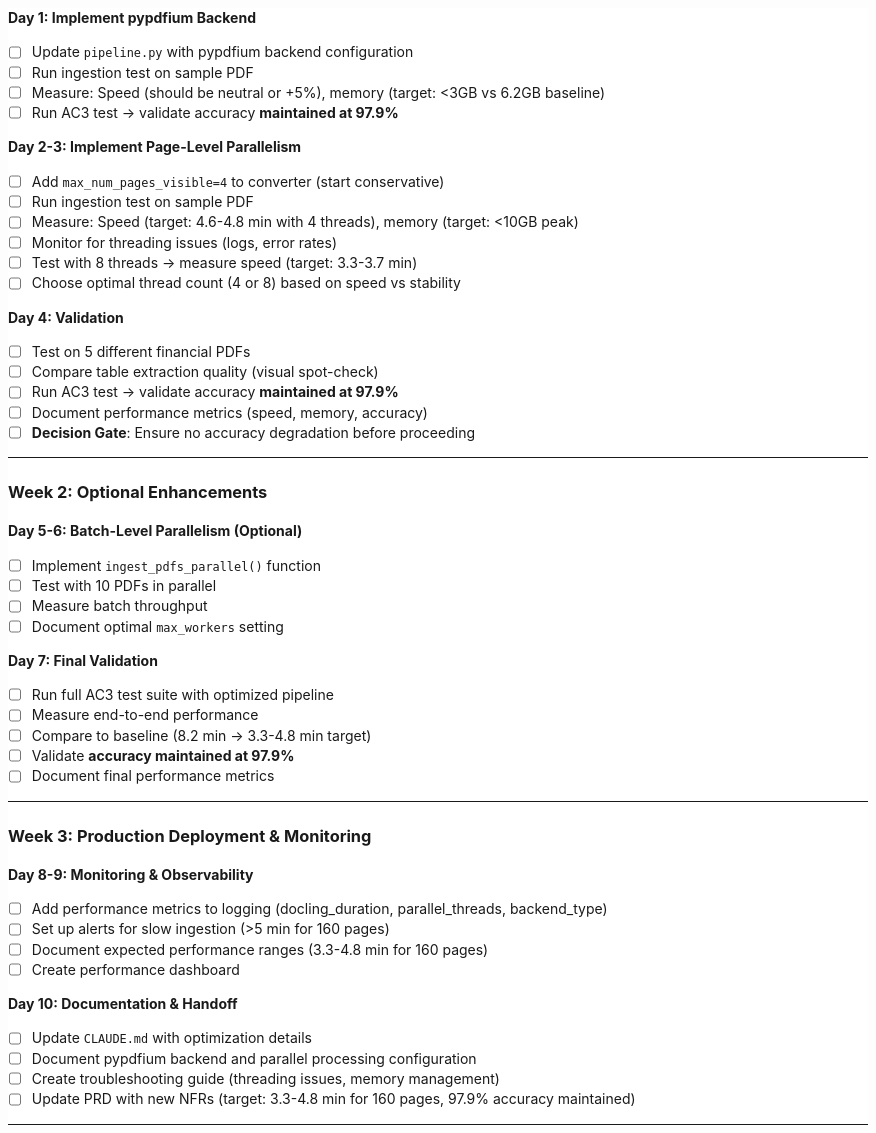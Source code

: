 **Day 1: Implement pypdfium Backend**
- [ ] Update `pipeline.py` with pypdfium backend configuration
- [ ] Run ingestion test on sample PDF
- [ ] Measure: Speed (should be neutral or +5%), memory (target: <3GB vs 6.2GB baseline)
- [ ] Run AC3 test → validate accuracy **maintained at 97.9%**

**Day 2-3: Implement Page-Level Parallelism**
- [ ] Add `max_num_pages_visible=4` to converter (start conservative)
- [ ] Run ingestion test on sample PDF
- [ ] Measure: Speed (target: 4.6-4.8 min with 4 threads), memory (target: <10GB peak)
- [ ] Monitor for threading issues (logs, error rates)
- [ ] Test with 8 threads → measure speed (target: 3.3-3.7 min)
- [ ] Choose optimal thread count (4 or 8) based on speed vs stability

**Day 4: Validation**
- [ ] Test on 5 different financial PDFs
- [ ] Compare table extraction quality (visual spot-check)
- [ ] Run AC3 test → validate accuracy **maintained at 97.9%**
- [ ] Document performance metrics (speed, memory, accuracy)
- [ ] **Decision Gate**: Ensure no accuracy degradation before proceeding

---

### Week 2: Optional Enhancements

**Day 5-6: Batch-Level Parallelism (Optional)**
- [ ] Implement `ingest_pdfs_parallel()` function
- [ ] Test with 10 PDFs in parallel
- [ ] Measure batch throughput
- [ ] Document optimal `max_workers` setting

**Day 7: Final Validation**
- [ ] Run full AC3 test suite with optimized pipeline
- [ ] Measure end-to-end performance
- [ ] Compare to baseline (8.2 min → 3.3-4.8 min target)
- [ ] Validate **accuracy maintained at 97.9%**
- [ ] Document final performance metrics

---

### Week 3: Production Deployment & Monitoring

**Day 8-9: Monitoring & Observability**
- [ ] Add performance metrics to logging (docling_duration, parallel_threads, backend_type)
- [ ] Set up alerts for slow ingestion (>5 min for 160 pages)
- [ ] Document expected performance ranges (3.3-4.8 min for 160 pages)
- [ ] Create performance dashboard

**Day 10: Documentation & Handoff**
- [ ] Update `CLAUDE.md` with optimization details
- [ ] Document pypdfium backend and parallel processing configuration
- [ ] Create troubleshooting guide (threading issues, memory management)
- [ ] Update PRD with new NFRs (target: 3.3-4.8 min for 160 pages, 97.9% accuracy maintained)

---